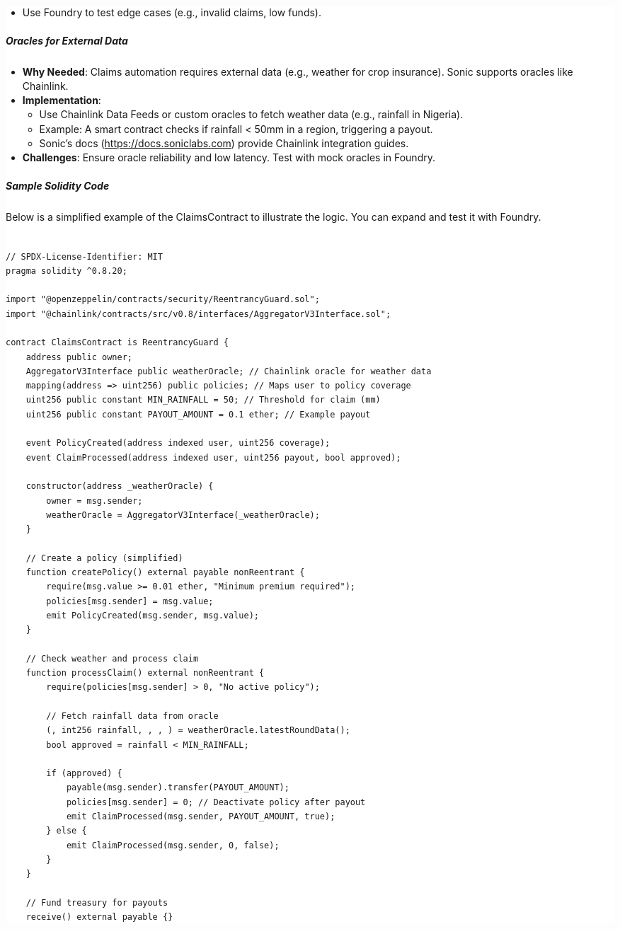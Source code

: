   - Use Foundry to test edge cases (e.g., invalid claims, low funds).

##### **Oracles for External Data**
- **Why Needed**: Claims automation requires external data (e.g., weather for crop insurance). Sonic supports oracles like Chainlink.
- **Implementation**:
  - Use Chainlink Data Feeds or custom oracles to fetch weather data (e.g., rainfall in Nigeria).
  - Example: A smart contract checks if rainfall < 50mm in a region, triggering a payout.
  - Sonic’s docs (https://docs.soniclabs.com) provide Chainlink integration guides.
- **Challenges**: Ensure oracle reliability and low latency. Test with mock oracles in Foundry.

##### **Sample Solidity Code**
Below is a simplified example of the ClaimsContract to illustrate the logic. You can expand and test it with Foundry.

```solidity

// SPDX-License-Identifier: MIT
pragma solidity ^0.8.20;

import "@openzeppelin/contracts/security/ReentrancyGuard.sol";
import "@chainlink/contracts/src/v0.8/interfaces/AggregatorV3Interface.sol";

contract ClaimsContract is ReentrancyGuard {
    address public owner;
    AggregatorV3Interface public weatherOracle; // Chainlink oracle for weather data
    mapping(address => uint256) public policies; // Maps user to policy coverage
    uint256 public constant MIN_RAINFALL = 50; // Threshold for claim (mm)
    uint256 public constant PAYOUT_AMOUNT = 0.1 ether; // Example payout

    event PolicyCreated(address indexed user, uint256 coverage);
    event ClaimProcessed(address indexed user, uint256 payout, bool approved);

    constructor(address _weatherOracle) {
        owner = msg.sender;
        weatherOracle = AggregatorV3Interface(_weatherOracle);
    }

    // Create a policy (simplified)
    function createPolicy() external payable nonReentrant {
        require(msg.value >= 0.01 ether, "Minimum premium required");
        policies[msg.sender] = msg.value;
        emit PolicyCreated(msg.sender, msg.value);
    }

    // Check weather and process claim
    function processClaim() external nonReentrant {
        require(policies[msg.sender] > 0, "No active policy");
        
        // Fetch rainfall data from oracle
        (, int256 rainfall, , , ) = weatherOracle.latestRoundData();
        bool approved = rainfall < MIN_RAINFALL;
        
        if (approved) {
            payable(msg.sender).transfer(PAYOUT_AMOUNT);
            policies[msg.sender] = 0; // Deactivate policy after payout
            emit ClaimProcessed(msg.sender, PAYOUT_AMOUNT, true);
        } else {
            emit ClaimProcessed(msg.sender, 0, false);
        }
    }

    // Fund treasury for payouts
    receive() external payable {}
```